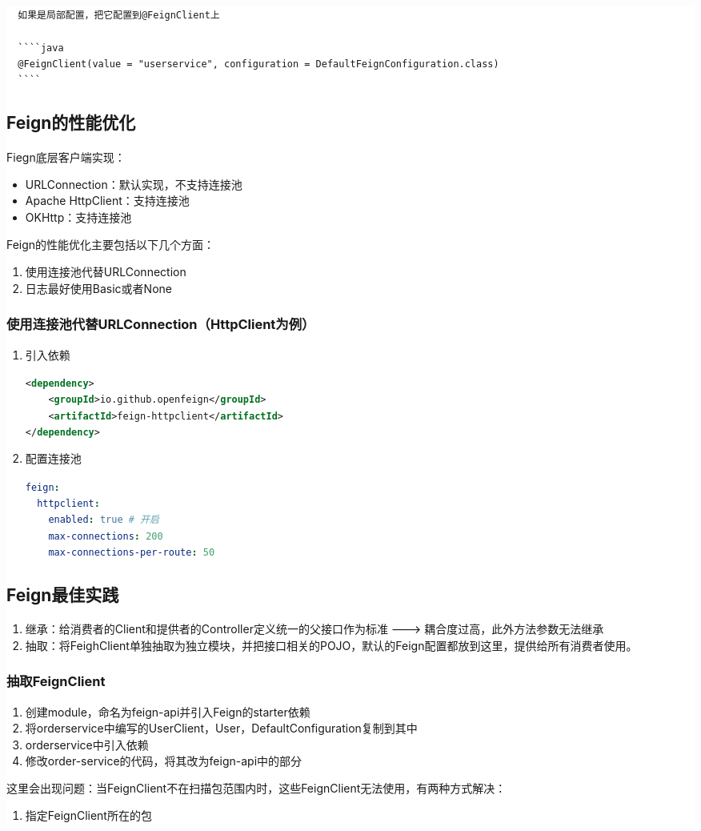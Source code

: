       如果是局部配置，把它配置到@FeignClient上

      ````java
      @FeignClient(value = "userservice", configuration = DefaultFeignConfiguration.class)
      ````

## Feign的性能优化

Fiegn底层客户端实现：

* URLConnection：默认实现，不支持连接池
* Apache HttpClient：支持连接池
* OKHttp：支持连接池

Feign的性能优化主要包括以下几个方面：

1. 使用连接池代替URLConnection
2. 日志最好使用Basic或者None

### 使用连接池代替URLConnection（HttpClient为例）

1. 引入依赖

   ````xml
   <dependency>
       <groupId>io.github.openfeign</groupId>
       <artifactId>feign-httpclient</artifactId>
   </dependency>
   ````

2. 配置连接池

   ````yaml
   feign:
     httpclient:
       enabled: true # 开启
       max-connections: 200
       max-connections-per-route: 50
   ````

## Feign最佳实践

1. 继承：给消费者的Client和提供者的Controller定义统一的父接口作为标准	--->	耦合度过高，此外方法参数无法继承
2. 抽取：将FeighClient单独抽取为独立模块，并把接口相关的POJO，默认的Feign配置都放到这里，提供给所有消费者使用。

### 抽取FeignClient

1. 创建module，命名为feign-api并引入Feign的starter依赖
2. 将orderservice中编写的UserClient，User，DefaultConfiguration复制到其中
3. orderservice中引入依赖
4. 修改order-service的代码，将其改为feign-api中的部分

这里会出现问题：当FeignClient不在扫描包范围内时，这些FeignClient无法使用，有两种方式解决：

1. 指定FeignClient所在的包
